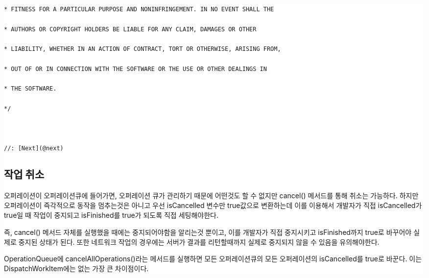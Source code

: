 ~~~
* FITNESS FOR A PARTICULAR PURPOSE AND NONINFRINGEMENT. IN NO EVENT SHALL THE

* AUTHORS OR COPYRIGHT HOLDERS BE LIABLE FOR ANY CLAIM, DAMAGES OR OTHER

* LIABILITY, WHETHER IN AN ACTION OF CONTRACT, TORT OR OTHERWISE, ARISING FROM,

* OUT OF OR IN CONNECTION WITH THE SOFTWARE OR THE USE OR OTHER DEALINGS IN

* THE SOFTWARE.

*/

  

//: [Next](@next)
~~~


## 작업 취소

오퍼레이션이 오퍼레이션큐에 들어가면, 오퍼레이션 큐가 관리하기 때문에 어떤것도 할 수 없지만 cancel() 메서드를 통해 취소는 가능하다.
하지만 오퍼레이션이 즉각적으로 동작을 멈추는것은 아니고 우선 isCancelled 변수만 true값으로 변환하는데 이를 이용해서 개발자가 직접 isCancelled가 true일 때 작업이 중지되고 isFinished를 true가 되도록 직접 세팅해야한다.

즉, cancel() 메서드 자체를 실행했을 때에는 중지되어야함을 알리는것 뿐이고,
이를 개발자가 직접 중지시키고 isFinished까지 true로 바꾸어야 실제로 중지된 상태가 된다.
또한 네트워크 작업의 경우에는 서버가 결과를 리턴할때까지 실제로 중지되지 않을 수 있음을 유의해야한다.

OperationQueue에 cancelAllOperations()라는 메서드를 실행하면 모든 오퍼레이션큐의 모든 오퍼레이션의 isCancelled를 true로 바꾼다. 이는 DispatchWorkItem에는 없는 가장 큰 차이점이다.



